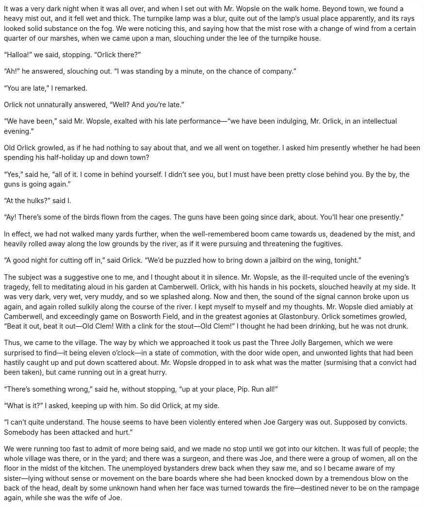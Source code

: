 It was a very dark night when it was all over, and when I set out with Mr. Wopsle on the walk home. Beyond town, we found a heavy mist out, and it fell wet and thick. The turnpike lamp was a blur, quite out of the lamp’s usual place apparently, and its rays looked solid substance on the fog. We were noticing this, and saying how that the mist rose with a change of wind from a certain quarter of our marshes, when we came upon a man, slouching under the lee of the turnpike house.

“Halloa!” we said, stopping. “Orlick there?”

“Ah!” he answered, slouching out. “I was standing by a minute, on the chance of company.”

“You are late,” I remarked.

Orlick not unnaturally answered, “Well? And _you_’re late.”

“We have been,” said Mr. Wopsle, exalted with his late performance⁠—“we have been indulging, Mr. Orlick, in an intellectual evening.”

Old Orlick growled, as if he had nothing to say about that, and we all went on together. I asked him presently whether he had been spending his half-holiday up and down town?

“Yes,” said he, “all of it. I come in behind yourself. I didn’t see you, but I must have been pretty close behind you. By the by, the guns is going again.”

“At the hulks?” said I.

“Ay! There’s some of the birds flown from the cages. The guns have been going since dark, about. You’ll hear one presently.”

In effect, we had not walked many yards further, when the well-remembered boom came towards us, deadened by the mist, and heavily rolled away along the low grounds by the river, as if it were pursuing and threatening the fugitives.

“A good night for cutting off in,” said Orlick. “We’d be puzzled how to bring down a jailbird on the wing, tonight.”

The subject was a suggestive one to me, and I thought about it in silence. Mr. Wopsle, as the ill-requited uncle of the evening’s tragedy, fell to meditating aloud in his garden at Camberwell. Orlick, with his hands in his pockets, slouched heavily at my side. It was very dark, very wet, very muddy, and so we splashed along. Now and then, the sound of the signal cannon broke upon us again, and again rolled sulkily along the course of the river. I kept myself to myself and my thoughts. Mr. Wopsle died amiably at Camberwell, and exceedingly game on Bosworth Field, and in the greatest agonies at Glastonbury. Orlick sometimes growled, “Beat it out, beat it out⁠—Old Clem! With a clink for the stout⁠—Old Clem!” I thought he had been drinking, but he was not drunk.

Thus, we came to the village. The way by which we approached it took us past the Three Jolly Bargemen, which we were surprised to find⁠—it being eleven o’clock⁠—in a state of commotion, with the door wide open, and unwonted lights that had been hastily caught up and put down scattered about. Mr. Wopsle dropped in to ask what was the matter \(surmising that a convict had been taken\), but came running out in a great hurry.

“There’s something wrong,” said he, without stopping, “up at your place, Pip. Run all!”

“What is it?” I asked, keeping up with him. So did Orlick, at my side.

“I can’t quite understand. The house seems to have been violently entered when Joe Gargery was out. Supposed by convicts. Somebody has been attacked and hurt.”

We were running too fast to admit of more being said, and we made no stop until we got into our kitchen. It was full of people; the whole village was there, or in the yard; and there was a surgeon, and there was Joe, and there were a group of women, all on the floor in the midst of the kitchen. The unemployed bystanders drew back when they saw me, and so I became aware of my sister⁠—lying without sense or movement on the bare boards where she had been knocked down by a tremendous blow on the back of the head, dealt by some unknown hand when her face was turned towards the fire⁠—destined never to be on the rampage again, while she was the wife of Joe.


